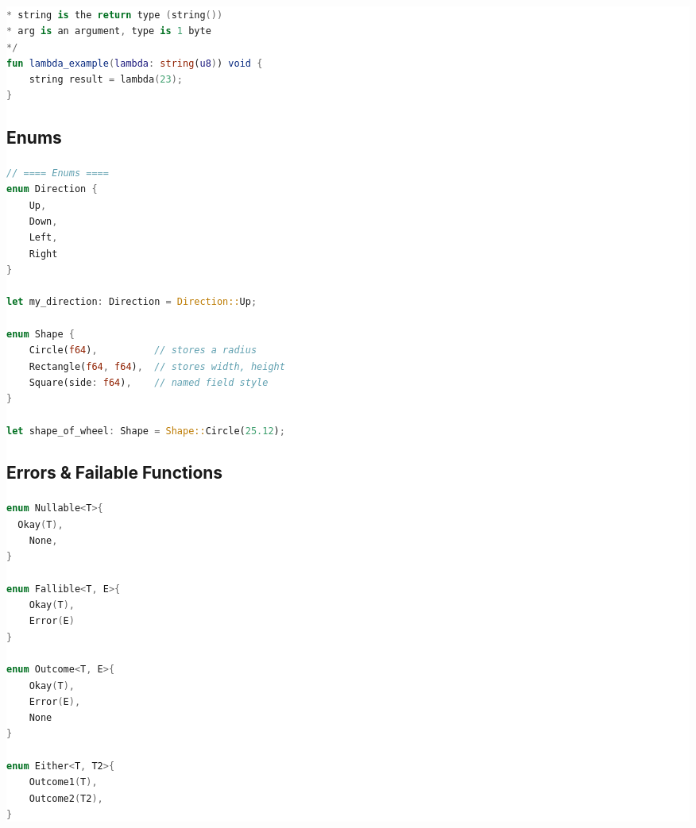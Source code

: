 ```kotlin
* string is the return type (string())
* arg is an argument, type is 1 byte
*/
fun lambda_example(lambda: string(u8)) void {
    string result = lambda(23);
}
```

## Enums

```rust
// ==== Enums ====
enum Direction {
	Up,
	Down,
	Left,
	Right
}

let my_direction: Direction = Direction::Up;

enum Shape {
    Circle(f64),          // stores a radius
    Rectangle(f64, f64),  // stores width, height
    Square(side: f64),    // named field style
}

let shape_of_wheel: Shape = Shape::Circle(25.12);
```

## Errors & Failable Functions

```kotlin
enum Nullable<T>{
  Okay(T),
	None,
}

enum Fallible<T, E>{
	Okay(T),
	Error(E)
}

enum Outcome<T, E>{
	Okay(T),
	Error(E),
	None
}

enum Either<T, T2>{
	Outcome1(T),
	Outcome2(T2),
}
```
